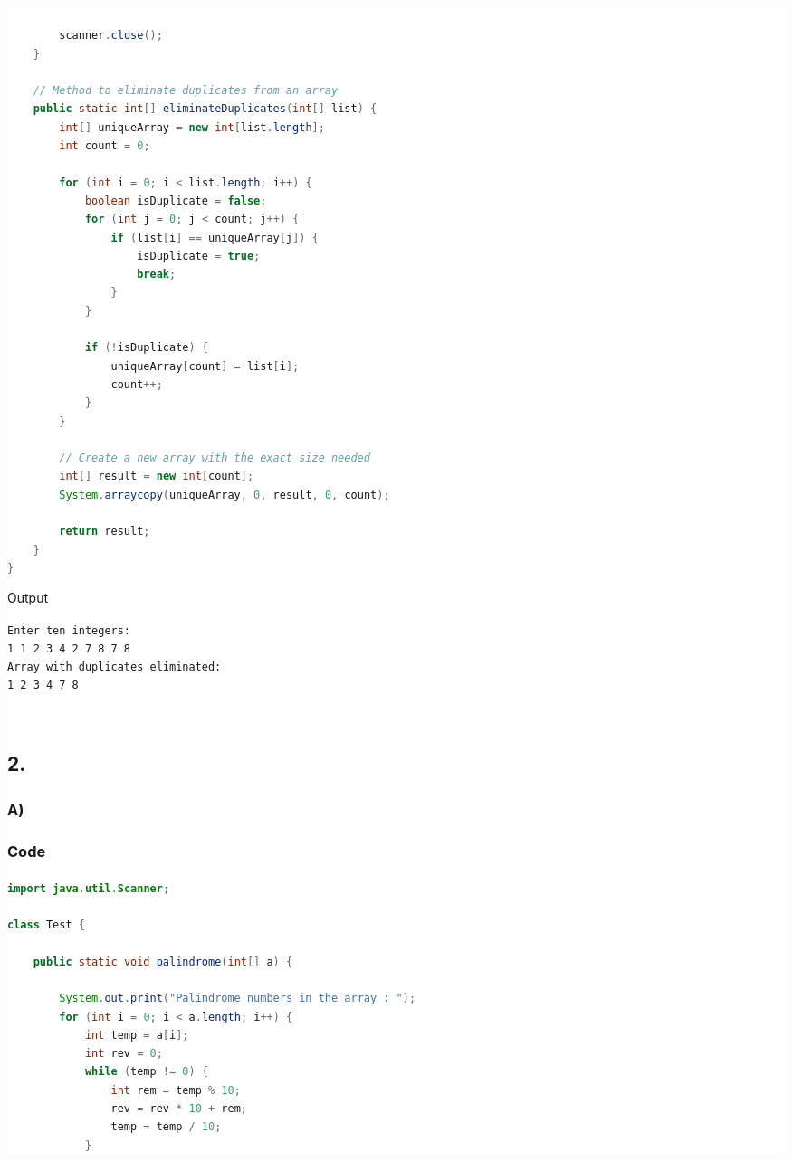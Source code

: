 ```java

        scanner.close();
    }

    // Method to eliminate duplicates from an array
    public static int[] eliminateDuplicates(int[] list) {
        int[] uniqueArray = new int[list.length];
        int count = 0;

        for (int i = 0; i < list.length; i++) {
            boolean isDuplicate = false;
            for (int j = 0; j < count; j++) {
                if (list[i] == uniqueArray[j]) {
                    isDuplicate = true;
                    break;
                }
            }

            if (!isDuplicate) {
                uniqueArray[count] = list[i];
                count++;
            }
        }

        // Create a new array with the exact size needed
        int[] result = new int[count];
        System.arraycopy(uniqueArray, 0, result, 0, count);

        return result;
    }
}
```
Output
```
Enter ten integers:
1 1 2 3 4 2 7 8 7 8
Array with duplicates eliminated:
1 2 3 4 7 8
```

<br/>

## **2.**

### **A)** 

### Code
```java
import java.util.Scanner;

class Test {

	public static void palindrome(int[] a) {

		System.out.print("Palindrome numbers in the array : ");
		for (int i = 0; i < a.length; i++) {
			int temp = a[i];
			int rev = 0;
			while (temp != 0) {
				int rem = temp % 10;
				rev = rev * 10 + rem;
				temp = temp / 10;
			}
```